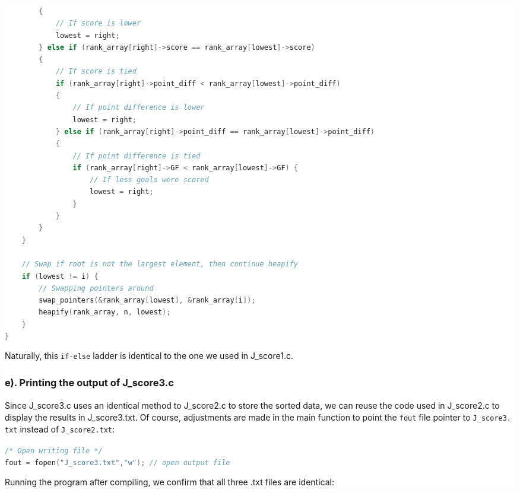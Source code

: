 ```C
        {
            // If score is lower
            lowest = right;
        } else if (rank_array[right]->score == rank_array[lowest]->score)
        {
            // If score is tied
            if (rank_array[right]->point_diff < rank_array[lowest]->point_diff)
            {
                // If point difference is lower
                lowest = right;
            } else if (rank_array[right]->point_diff == rank_array[lowest]->point_diff)
            {
                // If point difference is tied
                if (rank_array[right]->GF < rank_array[lowest]->GF) {
                    // If less goals were scored
                    lowest = right;
                }
            }
        }
    }
    
    // Swap if root is not the largest element, then continue heapify
    if (lowest != i) {
        // Swapping pointers around
        swap_pointers(&rank_array[lowest], &rank_array[i]);
        heapify(rank_array, n, lowest);
    }
}
```

Naturally, this `if-else` ladder is identical to the one we used in J_score1.c.

### e). Printing the output of J_score3.c

Since J_score3.c uses an identical method to J_score2.c to store the sorted data, we can reuse the code used in J_score2.c to display the results in J_score3.txt. Of course, adjustments are made in the main function to point the `fout` file pointer to `J_score3.txt` instead of `J_score2.txt`:

```C
/* Open writing file */
fout = fopen("J_score3.txt","w"); // open output file
```

Running the program after compiling, we confirm that all three .txt files are identical:


[comment]: <> (Below is CSS code for the output HTML and pdf files. Don't touch them unless you know what you're doing.)